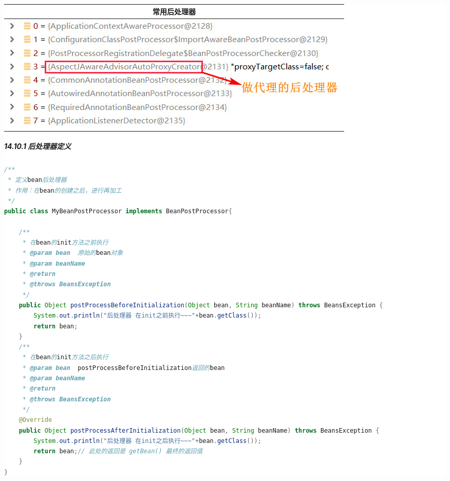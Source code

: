 | 常用后处理器                                                 |
| ------------------------------------------------------------ |
| ![img](03-Spring教程.assets/1645082568104-8fd23625-3e48-4445-b045-9750968ff203.png) |



##### 14.10.1 后处理器定义



```java
/**
 * 定义bean后处理器
 * 作用：在bean的创建之后，进行再加工
 */
public class MyBeanPostProcessor implements BeanPostProcessor{

    /**
     * 在bean的init方法之前执行
     * @param bean  原始的bean对象
     * @param beanName
     * @return
     * @throws BeansException
     */
    public Object postProcessBeforeInitialization(Object bean, String beanName) throws BeansException {
        System.out.println("后处理器 在init之前执行~~~"+bean.getClass());
        return bean;
    }
	/**
     * 在bean的init方法之后执行
     * @param bean  postProcessBeforeInitialization返回的bean
     * @param beanName
     * @return
     * @throws BeansException
     */
    @Override
    public Object postProcessAfterInitialization(Object bean, String beanName) throws BeansException {
        System.out.println("后处理器 在init之后执行~~~"+bean.getClass());
        return bean;// 此处的返回是 getBean() 最终的返回值
    }
}
```

